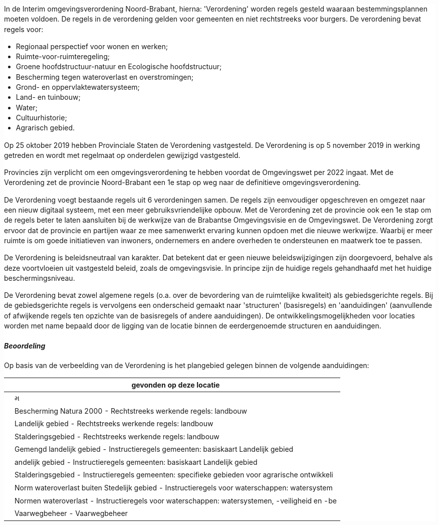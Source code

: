 In de Interim omgevingsverordening Noord-Brabant, hierna: 'Verordening' worden regels gesteld waaraan bestemmingsplannen moeten voldoen. De regels in de verordening gelden voor gemeenten en niet rechtstreeks voor burgers. De verordening bevat regels voor:

- Regionaal perspectief voor wonen en werken;
- Ruimte-voor-ruimteregeling;
- Groene hoofdstructuur-natuur en Ecologische hoofdstructuur;
- Bescherming tegen wateroverlast en overstromingen;
- Grond- en oppervlaktewatersysteem;
- Land- en tuinbouw;
- Water;
- Cultuurhistorie;
- Agrarisch gebied.

Op 25 oktober 2019 hebben Provinciale Staten de Verordening vastgesteld. De Verordening is op 5 november 2019 in werking getreden en wordt met regelmaat op onderdelen gewijzigd vastgesteld.

Provincies zijn verplicht om een omgevingsverordening te hebben voordat de Omgevingswet per 2022 ingaat. Met de Verordening zet de provincie Noord-Brabant een 1e stap op weg naar de definitieve omgevingsverordening.

De Verordening voegt bestaande regels uit 6 verordeningen samen. De regels zijn eenvoudiger opgeschreven en omgezet naar een nieuw digitaal systeem, met een meer gebruiksvriendelijke opbouw. Met de Verordening zet de provincie ook een 1e stap om de regels beter te laten aansluiten bij de werkwijze van de Brabantse Omgevingsvisie en de Omgevingswet. De Verordening zorgt ervoor dat de provincie en partijen waar ze mee samenwerkt ervaring kunnen opdoen met die nieuwe werkwijze. Waarbij er meer ruimte is om goede initiatieven van inwoners, ondernemers en andere overheden te ondersteunen en maatwerk toe te passen.

De Verordening is beleidsneutraal van karakter. Dat betekent dat er geen nieuwe beleidswijzigingen zijn doorgevoerd, behalve als deze voortvloeien uit vastgesteld beleid, zoals de omgevingsvisie. In principe zijn de huidige regels gehandhaafd met het huidige beschermingsniveau.

De Verordening bevat zowel algemene regels (o.a. over de bevordering van de ruimtelijke kwaliteit) als gebiedsgerichte regels. Bij de gebiedsgerichte regels is vervolgens een onderscheid gemaakt naar 'structuren' (basisregels) en 'aanduidingen' (aanvullende of afwijkende regels ten opzichte van de basisregels of andere aanduidingen). De ontwikkelingsmogelijkheden voor locaties worden met name bepaald door de ligging van de locatie binnen de eerdergenoemde structuren en aanduidingen.

#### *Beoordeling*

Op basis van de verbeelding van de Verordening is het plangebied gelegen binnen de volgende aanduidingen:

|  | gevonden op deze locatie                                                                       |
|--|------------------------------------------------------------------------------------------------|
|  | મ                                                                                              |
|  | Bescherming Natura 2000 - Rechtstreeks werkende regels: landbouw                               |
|  | Landelijk gebied - Rechtstreeks werkende regels: landbouw                                      |
|  | Stalderingsgebied - Rechtstreeks werkende regels: landbouw                                     |
|  | Gemengd landelijk gebied - Instructieregels gemeenten: basiskaart Landelijk gebied             |
|  | andelijk gebied - Instructieregels gemeenten: basiskaart Landelijk gebied                      |
|  | Stalderingsgebied - Instructieregels gemeenten: specifieke gebieden voor agrarische ontwikkeli |
|  | Norm wateroverlast buiten Stedelijk gebied - Instructieregels voor waterschappen: watersystem  |
|  | Normen wateroverlast - Instructieregels voor waterschappen: watersystemen, -veiligheid en -be  |
|  | Vaarwegbeheer - Vaarwegbeheer                                                                  |
